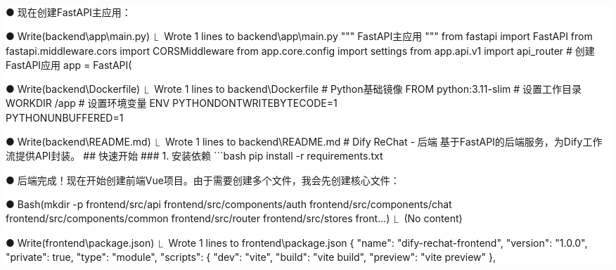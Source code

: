 ● 现在创建FastAPI主应用：

● Write(backend\app\main.py)
  ⎿  Wrote 1 lines to backend\app\main.py
     """
     FastAPI主应用
     """
     from fastapi import FastAPI
     from fastapi.middleware.cors import CORSMiddleware
     from app.core.config import settings
     from app.api.v1 import api_router
     # 创建FastAPI应用
     app = FastAPI(

● Write(backend\Dockerfile)
  ⎿  Wrote 1 lines to backend\Dockerfile
     # Python基础镜像
     FROM python:3.11-slim
     # 设置工作目录
     WORKDIR /app
     # 设置环境变量
     ENV PYTHONDONTWRITEBYTECODE=1 \
         PYTHONUNBUFFERED=1

● Write(backend\README.md)
  ⎿  Wrote 1 lines to backend\README.md
     # Dify ReChat - 后端
     基于FastAPI的后端服务，为Dify工作流提供API封装。
     ## 快速开始
     ### 1. 安装依赖
     ```bash
     pip install -r requirements.txt

● 后端完成！现在开始创建前端Vue项目。由于需要创建多个文件，我会先创建核心文件：

● Bash(mkdir -p frontend/src/api frontend/src/components/auth frontend/src/components/chat
      frontend/src/components/common frontend/src/router frontend/src/stores front…)
  ⎿  (No content)

● Write(frontend\package.json)
  ⎿  Wrote 1 lines to frontend\package.json
     {
       "name": "dify-rechat-frontend",
       "version": "1.0.0",
       "private": true,
       "type": "module",
       "scripts": {
         "dev": "vite",
         "build": "vite build",
         "preview": "vite preview"
       },
